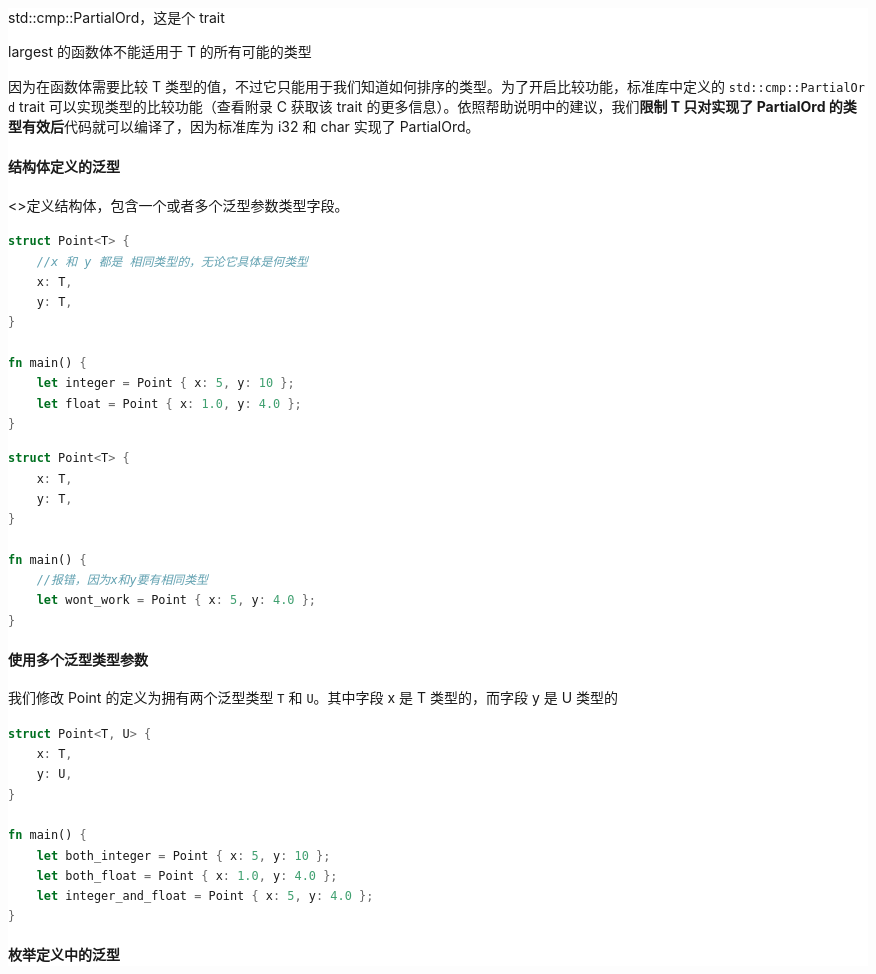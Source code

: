 std::cmp::PartialOrd，这是个 trait

largest 的函数体不能适用于 T 的所有可能的类型

因为在函数体需要比较 T 类型的值，不过它只能用于我们知道如何排序的类型。为了开启比较功能，标准库中定义的 `std::cmp::PartialOrd` trait 可以实现类型的比较功能（查看附录 C 获取该 trait 的更多信息）。依照帮助说明中的建议，我们**限制 T 只对实现了 PartialOrd 的类型有效后**代码就可以编译了，因为标准库为 i32 和 char 实现了 PartialOrd。

#### 结构体定义的泛型

<>定义结构体，包含一个或者多个泛型参数类型字段。

```rust
struct Point<T> {
    //x 和 y 都是 相同类型的，无论它具体是何类型
    x: T,
    y: T,
}

fn main() {
    let integer = Point { x: 5, y: 10 };
    let float = Point { x: 1.0, y: 4.0 };
}
```

```rust
struct Point<T> {
    x: T,
    y: T,
}

fn main() {
    //报错，因为x和y要有相同类型
    let wont_work = Point { x: 5, y: 4.0 };
}
```

#### 使用多个泛型类型参数

我们修改 Point 的定义为拥有两个泛型类型 `T` 和 `U`。其中字段 x 是 T 类型的，而字段 y 是 U 类型的

```rust
struct Point<T, U> {
    x: T,
    y: U,
}

fn main() {
    let both_integer = Point { x: 5, y: 10 };
    let both_float = Point { x: 1.0, y: 4.0 };
    let integer_and_float = Point { x: 5, y: 4.0 };
}
```

#### 枚举定义中的泛型
